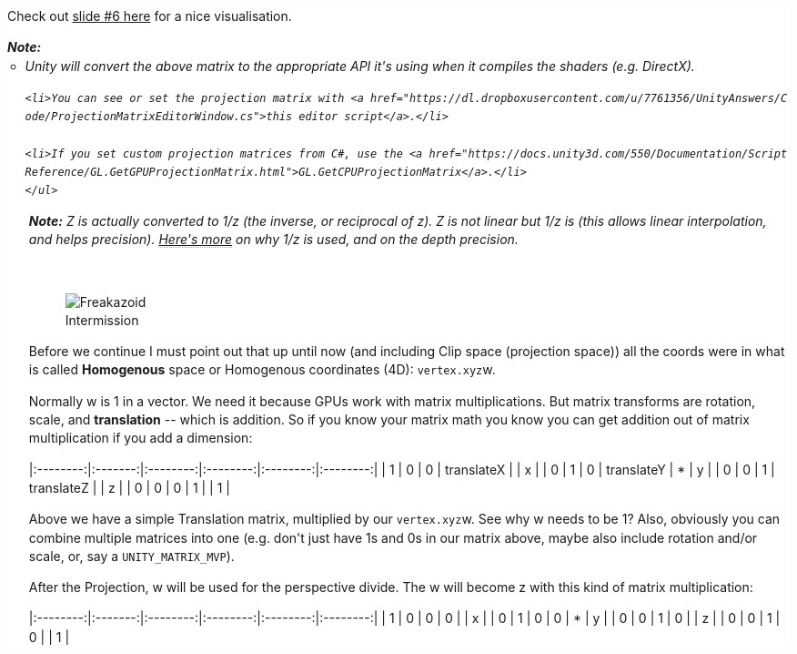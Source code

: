 Check out [slide #6 here](http://www.terathon.com/gdc07_lengyel.pdf) for a nice visualisation. 

***Note:***
<ul>
	<ul style="margin-left: -2em; margin-top:-1em; font-style: italic;">
	<li>Unity will convert the above matrix to the appropriate API it's using when it compiles the shaders (e.g. DirectX).</li>
	
	<li>You can see or set the projection matrix with <a href="https://dl.dropboxusercontent.com/u/7761356/UnityAnswers/Code/ProjectionMatrixEditorWindow.cs">this editor script</a>.</li>
	
	<li>If you set custom projection matrices from C#, use the <a href="https://docs.unity3d.com/550/Documentation/ScriptReference/GL.GetGPUProjectionMatrix.html">GL.GetCPUProjectionMatrix</a>.</li>
	</ul>
</ul>


***Note:** Z is actually converted to 1/z (the inverse, or reciprocal of z). Z is not linear but 1/z is (this allows linear interpolation, and helps precision). <a style="border-bottom: 1px dotted #a2a2a2;" href="http://www.reedbeta.com/blog/2015/07/03/depth-precision-visualized/">Here's more</a> on why 1/z is used, and on the depth precision.*


<br/>

<figure class="half">
	<img src="http://i950.photobucket.com/albums/ad341/jekylljuice85/lobe%20gallery/relaxovision.png" alt="Freakazoid">
	<figcaption>Intermission</figcaption>
</figure>

Before we continue I must point out that up until now (and including Clip space (projection space)) all the coords were in what is called **Homogenous** space or Homogenous coordinates (4D): `vertex.xyz`w. 

Normally w is 1 in a vector. We need it because GPUs work with matrix multiplications. But matrix transforms are rotation, scale, and **translation** -- which is addition. So if you know your matrix math you know you can get addition out of matrix multiplication if you add a dimension:


|:--------:|:-------:|:--------:|:--------:|:--------:|:--------:|
| 1   | 0   | 0   | translateX  |   		|	x		|
| 0   | 1   | 0   | translateY  | * 		|	y		|
| 0   | 0   | 1   |	translateZ  |   		|	z		|
| 0   | 0   | 0   | 1			|   		|	1		|


Above we have a simple Translation matrix, multiplied by our `vertex.xyz`w. See why w needs to be 1? Also, obviously you can combine multiple matrices into one (e.g. don't just have 1s and 0s in our matrix above, maybe also include rotation and/or scale, or, say a `UNITY_MATRIX_MVP`).

After the Projection, w will be used for the perspective divide. The w will become z with this kind of matrix multiplication:

|:--------:|:-------:|:--------:|:--------:|:--------:|:--------:|
| 1   | 0   | 0   | 0  |   		|	x		|
| 0   | 1   | 0   | 0  | * 		|	y		|
| 0   | 0   | 1   |	0  |   		|	z		|
| 0   | 0   | 1   | 0  |   		|	1		|
